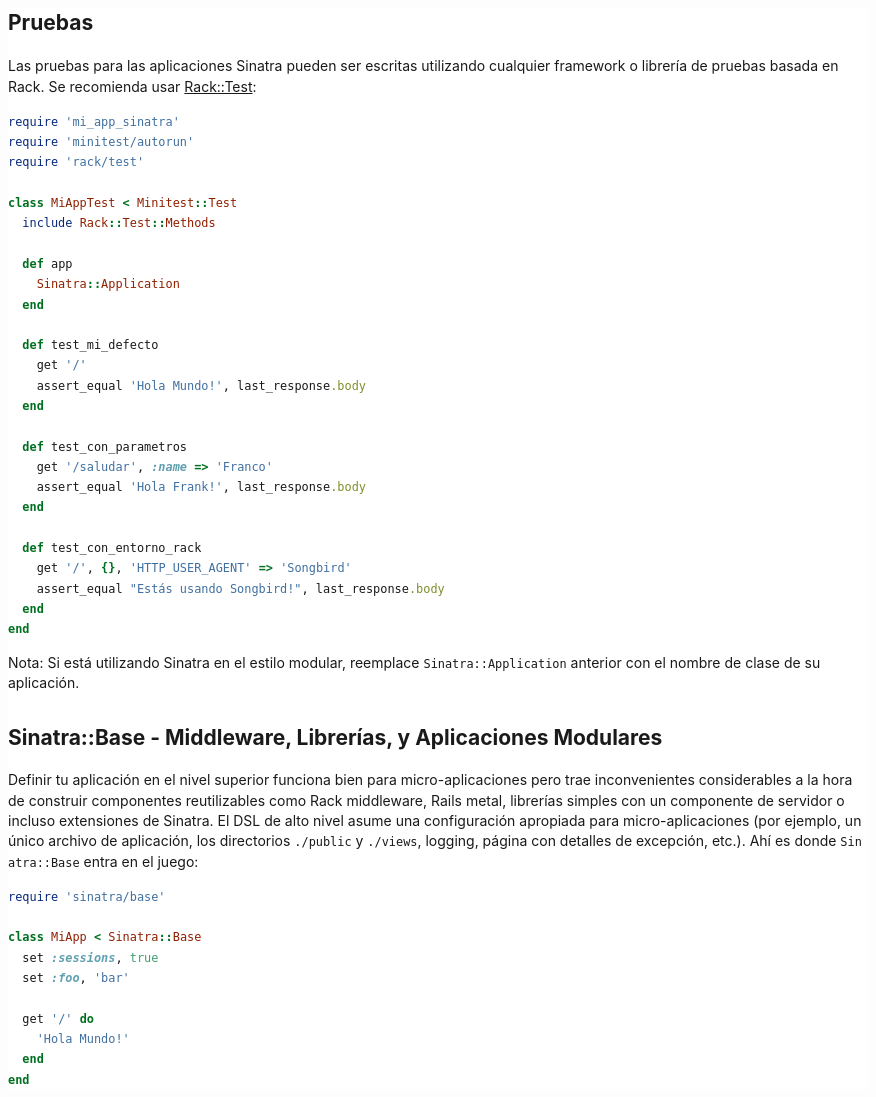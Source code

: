 ## Pruebas

Las pruebas para las aplicaciones Sinatra pueden ser escritas utilizando
cualquier framework o librería de pruebas basada en Rack. Se recomienda usar
[Rack::Test](http://www.rubydoc.info/github/brynary/rack-test/master/frames):

```ruby
require 'mi_app_sinatra'
require 'minitest/autorun'
require 'rack/test'

class MiAppTest < Minitest::Test
  include Rack::Test::Methods

  def app
    Sinatra::Application
  end

  def test_mi_defecto
    get '/'
    assert_equal 'Hola Mundo!', last_response.body
  end

  def test_con_parametros
    get '/saludar', :name => 'Franco'
    assert_equal 'Hola Frank!', last_response.body
  end

  def test_con_entorno_rack
    get '/', {}, 'HTTP_USER_AGENT' => 'Songbird'
    assert_equal "Estás usando Songbird!", last_response.body
  end
end
```

Nota: Si está utilizando Sinatra en el estilo modular, reemplace
`Sinatra::Application` anterior con el nombre de clase de su aplicación.

## Sinatra::Base - Middleware, Librerías, y Aplicaciones Modulares

Definir tu aplicación en el nivel superior funciona bien para micro-aplicaciones
pero trae inconvenientes considerables a la hora de construir componentes
reutilizables como Rack middleware, Rails metal, librerías simples con un
componente de servidor o incluso extensiones de Sinatra. El DSL de alto nivel
asume una configuración apropiada para micro-aplicaciones (por ejemplo, un
único archivo de aplicación, los directorios `./public` y
`./views`, logging, página con detalles de excepción, etc.). Ahí es
donde `Sinatra::Base` entra en el juego:

```ruby
require 'sinatra/base'

class MiApp < Sinatra::Base
  set :sessions, true
  set :foo, 'bar'

  get '/' do
    'Hola Mundo!'
  end
end
```

